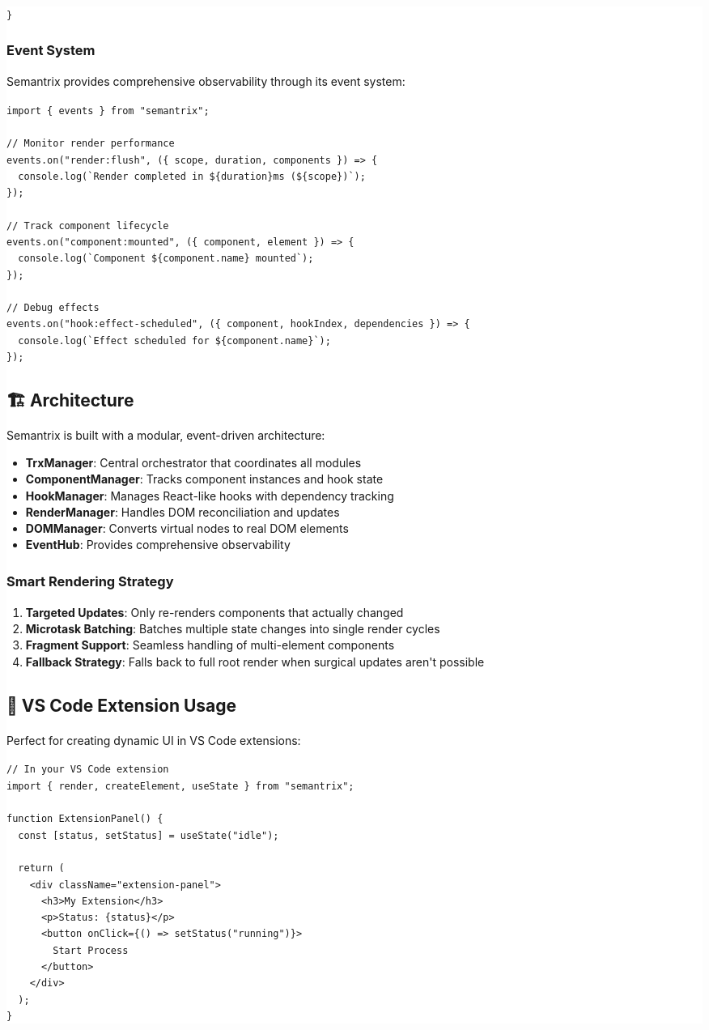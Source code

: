 ```tsx
}
```

### Event System

Semantrix provides comprehensive observability through its event system:

```tsx
import { events } from "semantrix";

// Monitor render performance
events.on("render:flush", ({ scope, duration, components }) => {
  console.log(`Render completed in ${duration}ms (${scope})`);
});

// Track component lifecycle
events.on("component:mounted", ({ component, element }) => {
  console.log(`Component ${component.name} mounted`);
});

// Debug effects
events.on("hook:effect-scheduled", ({ component, hookIndex, dependencies }) => {
  console.log(`Effect scheduled for ${component.name}`);
});
```

## 🏗️ Architecture

Semantrix is built with a modular, event-driven architecture:

- **TrxManager**: Central orchestrator that coordinates all modules
- **ComponentManager**: Tracks component instances and hook state
- **HookManager**: Manages React-like hooks with dependency tracking
- **RenderManager**: Handles DOM reconciliation and updates
- **DOMManager**: Converts virtual nodes to real DOM elements
- **EventHub**: Provides comprehensive observability

### Smart Rendering Strategy

1. **Targeted Updates**: Only re-renders components that actually changed
2. **Microtask Batching**: Batches multiple state changes into single render cycles
3. **Fragment Support**: Seamless handling of multi-element components
4. **Fallback Strategy**: Falls back to full root render when surgical updates aren't possible

## 🎯 VS Code Extension Usage

Perfect for creating dynamic UI in VS Code extensions:

```tsx
// In your VS Code extension
import { render, createElement, useState } from "semantrix";

function ExtensionPanel() {
  const [status, setStatus] = useState("idle");
  
  return (
    <div className="extension-panel">
      <h3>My Extension</h3>
      <p>Status: {status}</p>
      <button onClick={() => setStatus("running")}>
        Start Process
      </button>
    </div>
  );
}
```